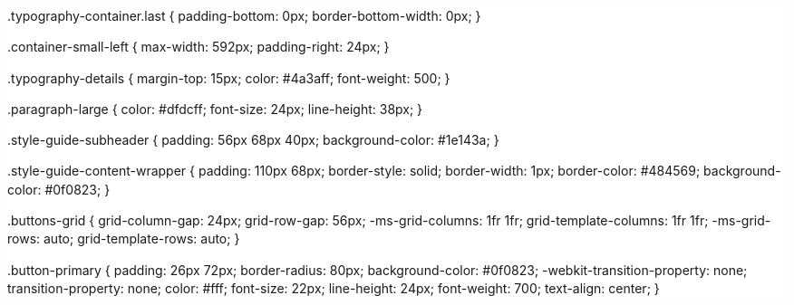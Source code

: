 .typography-container.last {
  padding-bottom: 0px;
  border-bottom-width: 0px;
}

.container-small-left {
  max-width: 592px;
  padding-right: 24px;
}

.typography-details {
  margin-top: 15px;
  color: #4a3aff;
  font-weight: 500;
}

.paragraph-large {
  color: #dfdcff;
  font-size: 24px;
  line-height: 38px;
}

.style-guide-subheader {
  padding: 56px 68px 40px;
  background-color: #1e143a;
}

.style-guide-content-wrapper {
  padding: 110px 68px;
  border-style: solid;
  border-width: 1px;
  border-color: #484569;
  background-color: #0f0823;
}

.buttons-grid {
  grid-column-gap: 24px;
  grid-row-gap: 56px;
  -ms-grid-columns: 1fr 1fr;
  grid-template-columns: 1fr 1fr;
  -ms-grid-rows: auto;
  grid-template-rows: auto;
}

.button-primary {
  padding: 26px 72px;
  border-radius: 80px;
  background-color: #0f0823;
  -webkit-transition-property: none;
  transition-property: none;
  color: #fff;
  font-size: 22px;
  line-height: 24px;
  font-weight: 700;
  text-align: center;
}
